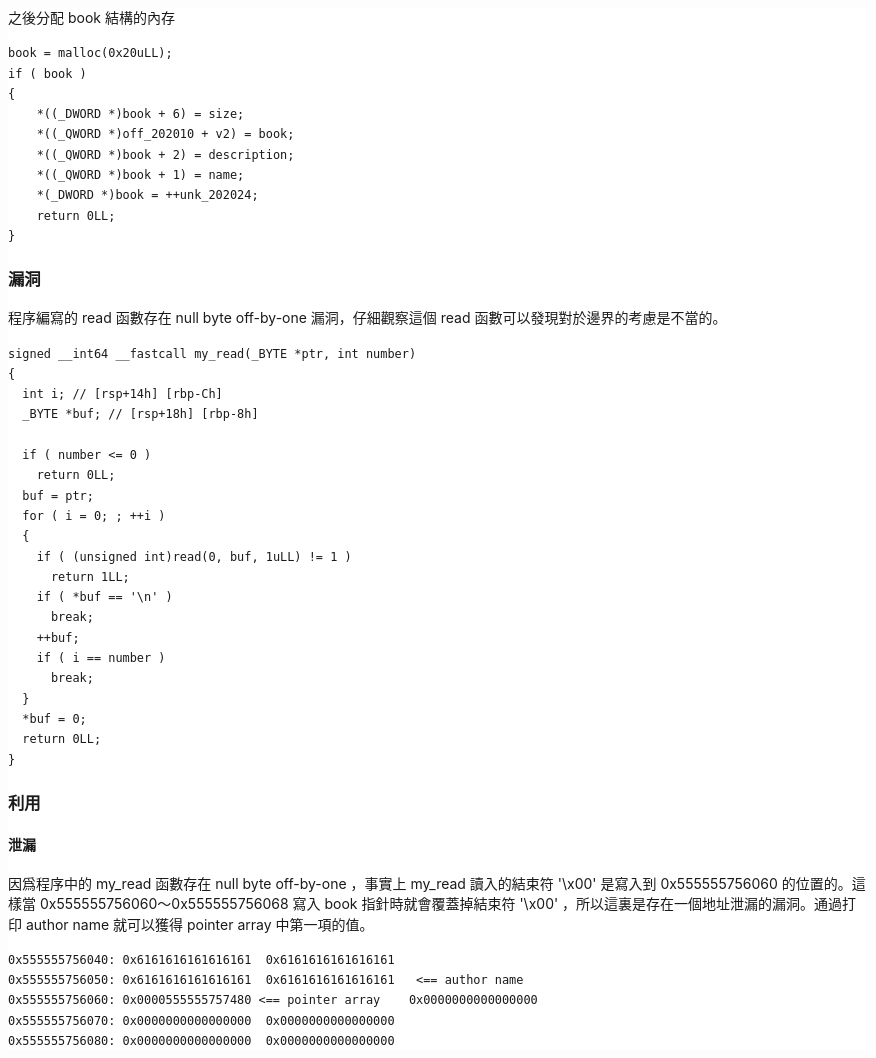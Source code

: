 之後分配 book 結構的內存

```
book = malloc(0x20uLL);
if ( book )
{
    *((_DWORD *)book + 6) = size;
    *((_QWORD *)off_202010 + v2) = book;
    *((_QWORD *)book + 2) = description;
    *((_QWORD *)book + 1) = name;
    *(_DWORD *)book = ++unk_202024;
    return 0LL;
}
```

### 漏洞

程序編寫的 read 函數存在 null byte off-by-one 漏洞，仔細觀察這個 read 函數可以發現對於邊界的考慮是不當的。

```
signed __int64 __fastcall my_read(_BYTE *ptr, int number)
{
  int i; // [rsp+14h] [rbp-Ch]
  _BYTE *buf; // [rsp+18h] [rbp-8h]

  if ( number <= 0 )
    return 0LL;
  buf = ptr;
  for ( i = 0; ; ++i )
  {
    if ( (unsigned int)read(0, buf, 1uLL) != 1 )
      return 1LL;
    if ( *buf == '\n' )
      break;
    ++buf;
    if ( i == number )
      break;
  }
  *buf = 0;
  return 0LL;
}
```

### 利用

#### 泄漏


因爲程序中的 my_read 函數存在 null byte off-by-one ，事實上 my_read 讀入的結束符 '\x00' 是寫入到 0x555555756060 的位置的。這樣當 0x555555756060～0x555555756068 寫入 book 指針時就會覆蓋掉結束符 '\x00' ，所以這裏是存在一個地址泄漏的漏洞。通過打印 author name 就可以獲得 pointer array 中第一項的值。

```
0x555555756040:	0x6161616161616161	0x6161616161616161
0x555555756050:	0x6161616161616161	0x6161616161616161   <== author name
0x555555756060:	0x0000555555757480 <== pointer array	0x0000000000000000
0x555555756070:	0x0000000000000000	0x0000000000000000
0x555555756080:	0x0000000000000000	0x0000000000000000
```
